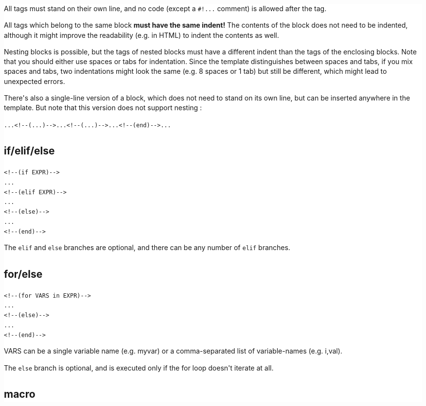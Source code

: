 All tags must stand on their own line, and no code (except a `#!...` comment) is
allowed after the tag.

All tags which belong to the same block **must have the same indent!** The
contents of the block does not need to be indented, although it might improve
the readability (e.g. in HTML) to indent the contents as well.

Nesting blocks is possible, but the tags of nested blocks must have a different
indent than the tags of the enclosing blocks. Note that you should either use
spaces or tabs for indentation. Since the template distinguishes between spaces
and tabs, if you mix spaces and tabs, two indentations might look the same
(e.g. 8 spaces or 1 tab) but still be different, which might lead to unexpected
errors.

There's also a single-line version of a block, which does not need to stand on
its own line, but can be inserted anywhere in the template. But note that this
version does not support nesting :

```
...<!--(...)-->...<!--(...)-->...<!--(end)-->...
```

if/elif/else
------------

```
<!--(if EXPR)-->
...
<!--(elif EXPR)-->
...
<!--(else)-->
...
<!--(end)-->
```

The `elif` and `else` branches are optional, and there can be any number of
`elif` branches.


for/else
--------

```
<!--(for VARS in EXPR)-->
...
<!--(else)-->
...
<!--(end)-->
```

VARS can be a single variable name (e.g. myvar) or a comma-separated list of
variable-names (e.g. i,val).

The `else` branch is optional, and is executed only if the for loop doesn't
iterate at all.


macro
-----
